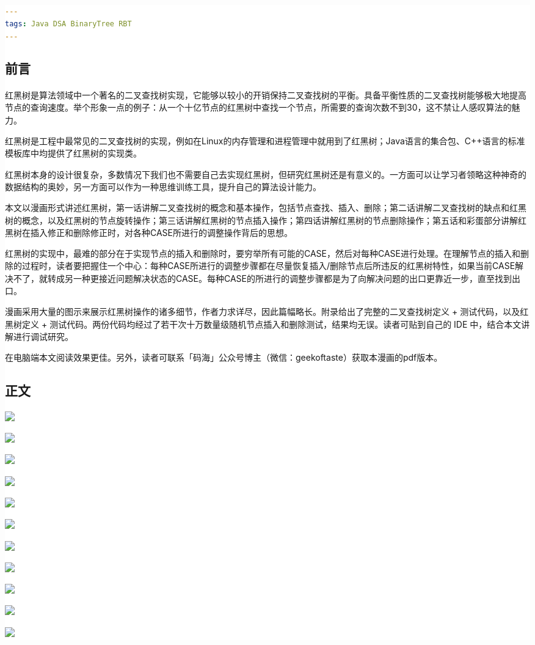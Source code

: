 ```yaml
---
tags: Java DSA BinaryTree RBT 
---
```




## 前言

红黑树是算法领域中一个著名的二叉查找树实现，它能够以较小的开销保持二叉查找树的平衡。具备平衡性质的二叉查找树能够极大地提高节点的查询速度。举个形象一点的例子：从一个十亿节点的红黑树中查找一个节点，所需要的查询次数不到30，这不禁让人感叹算法的魅力。

红黑树是工程中最常见的二叉查找树的实现，例如在Linux的内存管理和进程管理中就用到了红黑树；Java语言的集合包、C++语言的标准模板库中均提供了红黑树的实现类。

红黑树本身的设计很复杂，多数情况下我们也不需要自己去实现红黑树，但研究红黑树还是有意义的。一方面可以让学习者领略这种神奇的数据结构的奥妙，另一方面可以作为一种思维训练工具，提升自己的算法设计能力。

本文以漫画形式讲述红黑树，第一话讲解二叉查找树的概念和基本操作，包括节点查找、插入、删除；第二话讲解二叉查找树的缺点和红黑树的概念，以及红黑树的节点旋转操作；第三话讲解红黑树的节点插入操作；第四话讲解红黑树的节点删除操作；第五话和彩蛋部分讲解红黑树在插入修正和删除修正时，对各种CASE所进行的调整操作背后的思想。

红黑树的实现中，最难的部分在于实现节点的插入和删除时，要穷举所有可能的CASE，然后对每种CASE进行处理。在理解节点的插入和删除的过程时，读者要把握住一个中心：每种CASE所进行的调整步骤都在尽量恢复插入/删除节点后所违反的红黑树特性，如果当前CASE解决不了，就转成另一种更接近问题解决状态的CASE。每种CASE的所进行的调整步骤都是为了向解决问题的出口更靠近一步，直至找到出口。

漫画采用大量的图示来展示红黑树操作的诸多细节，作者力求详尽，因此篇幅略长。附录给出了完整的二叉查找树定义 + 测试代码，以及红黑树定义 + 测试代码。两份代码均经过了若干次十万数量级随机节点插入和删除测试，结果均无误。读者可贴到自己的 IDE 中，结合本文讲解进行调试研究。

在电脑端本文阅读效果更佳。另外，读者可联系「码海」公众号博主（微信：geekoftaste）获取本漫画的pdf版本。

## 正文

![](https://p3-juejin.byteimg.com/tos-cn-i-k3u1fbpfcp/b036df4f251d46b2a4b1ada2239d5a67~tplv-k3u1fbpfcp-zoom-1.image)

![](https://p3-juejin.byteimg.com/tos-cn-i-k3u1fbpfcp/24b7f2b50b85464c93bae3f03d0ed074~tplv-k3u1fbpfcp-zoom-1.image)

![](https://p3-juejin.byteimg.com/tos-cn-i-k3u1fbpfcp/6368815cf4d04ab9a8aaeb256d0fe055~tplv-k3u1fbpfcp-zoom-1.image)

![](https://p3-juejin.byteimg.com/tos-cn-i-k3u1fbpfcp/eda0bcaa97404886aef58223232129d7~tplv-k3u1fbpfcp-zoom-1.image)

![](https://p3-juejin.byteimg.com/tos-cn-i-k3u1fbpfcp/5bf39da4342d47479af48830b0f86537~tplv-k3u1fbpfcp-zoom-1.image)

![](https://p3-juejin.byteimg.com/tos-cn-i-k3u1fbpfcp/ee0fe545a8a14bdca794746c5a637951~tplv-k3u1fbpfcp-zoom-1.image)

![](https://p3-juejin.byteimg.com/tos-cn-i-k3u1fbpfcp/26adf501a94641c7a2cb7c8e29f9aa66~tplv-k3u1fbpfcp-zoom-1.image)

![](https://p3-juejin.byteimg.com/tos-cn-i-k3u1fbpfcp/cad53c62f8f547b3af994eab6fbd576e~tplv-k3u1fbpfcp-zoom-1.image)

![](https://p3-juejin.byteimg.com/tos-cn-i-k3u1fbpfcp/75f4a10ee461499185377eb6d5e1f1c2~tplv-k3u1fbpfcp-zoom-1.image)

![](https://p3-juejin.byteimg.com/tos-cn-i-k3u1fbpfcp/646a1bfcbfd547f6b3c6298d13309372~tplv-k3u1fbpfcp-zoom-1.image)

![](https://p3-juejin.byteimg.com/tos-cn-i-k3u1fbpfcp/7d55e2c6715045a28394526f355db167~tplv-k3u1fbpfcp-zoom-1.image)
